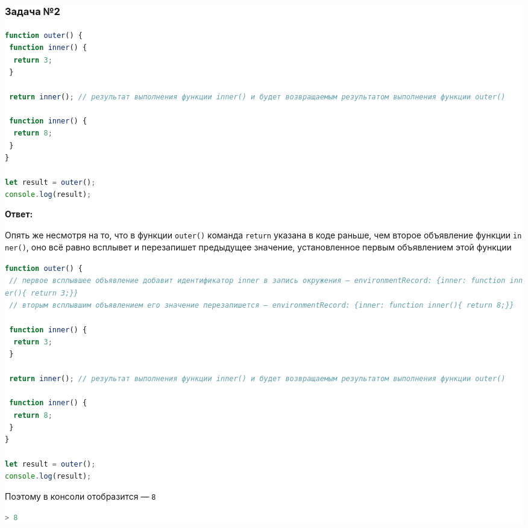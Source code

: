 ### Задача №2

```javascript
function outer() {
 function inner() {
  return 3;
 }

 return inner(); // результат выполнения функции inner() и будет возвращаемым результатом выполнения функции outer()

 function inner() {
  return 8;
 }
}

let result = outer();
console.log(result);
```

**Ответ:**

Опять же несмотря на то, что в функции `outer()` команда `return` указана в коде раньше, чем второе объявление функции `inner()`, оно всё равно всплывет и перезапишет предыдущее значение, установленное первым объявлением этой функции

```javascript
function outer() {
 // первое всплывшее объявление добавит идентификатор inner в запись окружения — environmentRecord: {inner: function inner(){ return 3;}}
 // вторым всплывшим объявлением его значение перезапишется — environmentRecord: {inner: function inner(){ return 8;}}

 function inner() {
  return 3;
 }

 return inner(); // результат выполнения функции inner() и будет возвращаемым результатом выполнения функции outer()

 function inner() {
  return 8;
 }
}

let result = outer();
console.log(result);
```

Поэтому в консоли отобразится — `8`

```javascript
> 8
```
